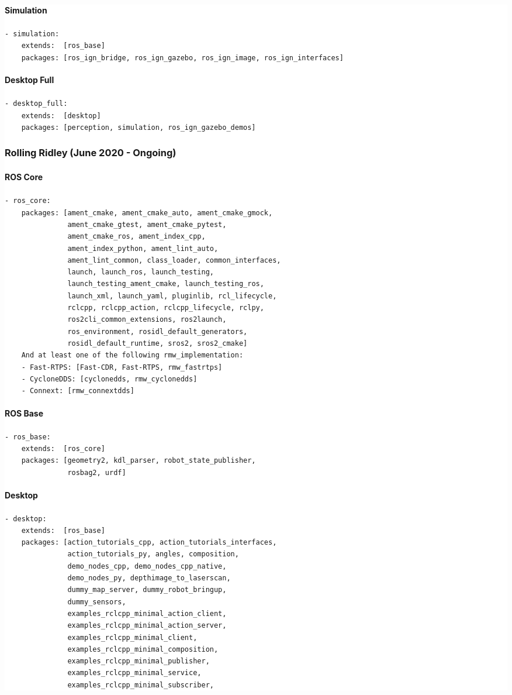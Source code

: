 #### Simulation

```
- simulation:
    extends:  [ros_base]
    packages: [ros_ign_bridge, ros_ign_gazebo, ros_ign_image, ros_ign_interfaces]
```

#### Desktop Full

```
- desktop_full:
    extends:  [desktop]
    packages: [perception, simulation, ros_ign_gazebo_demos]
```

### Rolling Ridley (June 2020 - Ongoing)

#### ROS Core

```
- ros_core:
    packages: [ament_cmake, ament_cmake_auto, ament_cmake_gmock,
               ament_cmake_gtest, ament_cmake_pytest,
               ament_cmake_ros, ament_index_cpp,
               ament_index_python, ament_lint_auto,
               ament_lint_common, class_loader, common_interfaces,
               launch, launch_ros, launch_testing,
               launch_testing_ament_cmake, launch_testing_ros,
               launch_xml, launch_yaml, pluginlib, rcl_lifecycle,
               rclcpp, rclcpp_action, rclcpp_lifecycle, rclpy,
               ros2cli_common_extensions, ros2launch,
               ros_environment, rosidl_default_generators,
               rosidl_default_runtime, sros2, sros2_cmake]
    And at least one of the following rmw_implementation:
    - Fast-RTPS: [Fast-CDR, Fast-RTPS, rmw_fastrtps]
    - CycloneDDS: [cyclonedds, rmw_cyclonedds]
    - Connext: [rmw_connextdds]
```

#### ROS Base

```
- ros_base:
    extends:  [ros_core]
    packages: [geometry2, kdl_parser, robot_state_publisher,
               rosbag2, urdf]
```

#### Desktop

```
- desktop:
    extends:  [ros_base]
    packages: [action_tutorials_cpp, action_tutorials_interfaces,
               action_tutorials_py, angles, composition,
               demo_nodes_cpp, demo_nodes_cpp_native,
               demo_nodes_py, depthimage_to_laserscan,
               dummy_map_server, dummy_robot_bringup,
               dummy_sensors,
               examples_rclcpp_minimal_action_client,
               examples_rclcpp_minimal_action_server,
               examples_rclcpp_minimal_client,
               examples_rclcpp_minimal_composition,
               examples_rclcpp_minimal_publisher,
               examples_rclcpp_minimal_service,
               examples_rclcpp_minimal_subscriber,
```

[^1]: REP 108: Diamondback Variants ([http://www.ros.org/reps/rep-0108.html](http://www.ros.org/reps/rep-0108.html))
[^2]: ROS Variants Repository ([https://github.com/ros2/variants](https://github.com/ros2/variants))
[^3]: ROS Infrastructure Metapackages Repository ([https://github.com/ros-infrastructure/infra-variants](https://github.com/ros-infrastructure/infra-variants))
[^4]: REP 108: Diamondback Variants ([http://www.ros.org/reps/rep-0108.html](http://www.ros.org/reps/rep-0108.html))